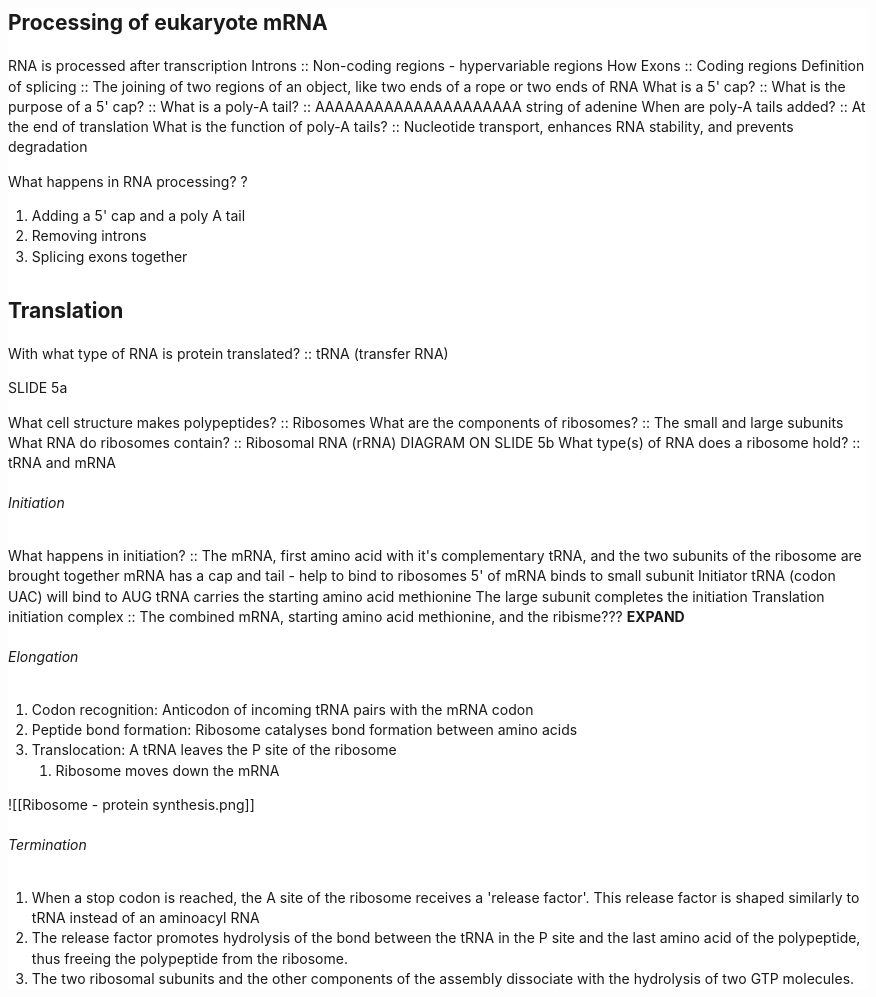 ## Processing of eukaryote mRNA
RNA is processed after transcription
Introns :: Non-coding regions - hypervariable regions
How 
Exons :: Coding regions
Definition of splicing :: The joining of two regions of an object, like two ends of a rope or two ends of RNA
What is a 5' cap? :: 
What is the purpose of a 5' cap? :: 
What is a poly-A tail? :: AAAAAAAAAAAAAAAAAAAAA string of adenine
When are poly-A tails added? :: At the end of translation
What is the function of poly-A tails? :: Nucleotide transport, enhances RNA stability, and prevents degradation

What happens in RNA processing?
?
1. Adding a 5' cap and a poly A tail
2. Removing introns
3. Splicing exons together


## Translation
With what type of RNA is protein translated? :: tRNA (transfer RNA)


SLIDE 5a


What cell structure makes polypeptides? :: Ribosomes
What are the components of ribosomes? :: The small and large subunits
What RNA do ribosomes contain? :: Ribosomal RNA (rRNA)
DIAGRAM ON SLIDE 5b
What type(s) of RNA does a ribosome hold? :: tRNA and mRNA

###### Initiation
What happens in initiation? :: The mRNA, first amino acid with it's complementary tRNA, and the two subunits of the ribosome are brought together
mRNA has a cap and tail - help to bind to ribosomes
5' of mRNA binds to small subunit
Initiator tRNA (codon UAC) will bind to AUG
tRNA carries the starting amino acid methionine
The large subunit completes the initiation
Translation initiation complex :: The combined mRNA, starting amino acid methionine, and the ribisme??? **EXPAND**

###### Elongation
1. Codon recognition: Anticodon of incoming tRNA pairs with the mRNA codon
2. Peptide bond formation: Ribosome catalyses bond formation between amino acids
3. Translocation: A tRNA leaves the P site of the ribosome
	1. Ribosome moves down the mRNA


![[Ribosome - protein synthesis.png]]
###### Termination
1. When a stop codon is reached, the A site of the ribosome receives a 'release factor'. This release factor is shaped similarly to tRNA instead of an aminoacyl RNA
2. The release factor promotes hydrolysis of the bond between the tRNA in the P site and the last amino acid of the polypeptide, thus freeing the polypeptide from the ribosome.
3. The two ribosomal subunits and the other components of the assembly dissociate with the hydrolysis of two GTP molecules.
